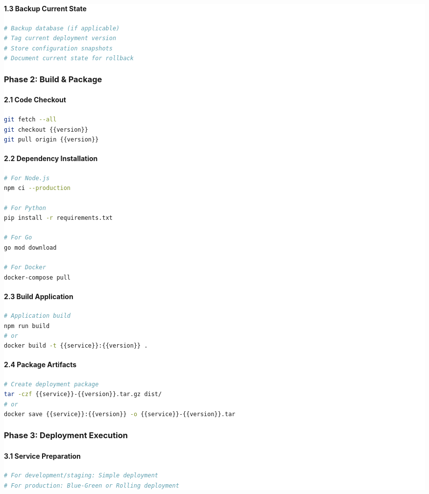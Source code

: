 #### 1.3 Backup Current State
```bash
# Backup database (if applicable)
# Tag current deployment version
# Store configuration snapshots
# Document current state for rollback
```

### Phase 2: Build & Package

#### 2.1 Code Checkout
```bash
git fetch --all
git checkout {{version}}
git pull origin {{version}}
```

#### 2.2 Dependency Installation
```bash
# For Node.js
npm ci --production

# For Python
pip install -r requirements.txt

# For Go
go mod download

# For Docker
docker-compose pull
```

#### 2.3 Build Application
```bash
# Application build
npm run build
# or
docker build -t {{service}}:{{version}} .
```

#### 2.4 Package Artifacts
```bash
# Create deployment package
tar -czf {{service}}-{{version}}.tar.gz dist/
# or
docker save {{service}}:{{version}} -o {{service}}-{{version}}.tar
```

### Phase 3: Deployment Execution

#### 3.1 Service Preparation
```bash
# For development/staging: Simple deployment
# For production: Blue-Green or Rolling deployment
```
